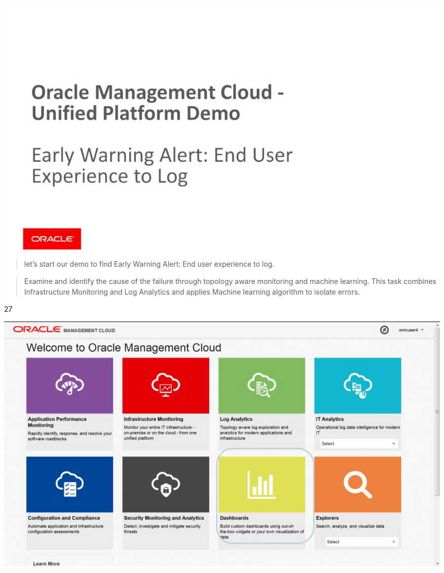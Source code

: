 ![](media/5ebb01fc9c8e93843347a94c3f399596.jpg)

>   let’s start our demo to find Early Warning Alert: End user experience to
>   log.

>   Examine and identify the cause of the failure through topology aware
>   monitoring and machine learning. This task combines Infrastructure
>   Monitoring and Log Analytics and applies Machine learning algorithm to
>   isolate errors.

27

![](media/dc9a76c31aff642b5f635e8b1fea1dfb.jpg)
